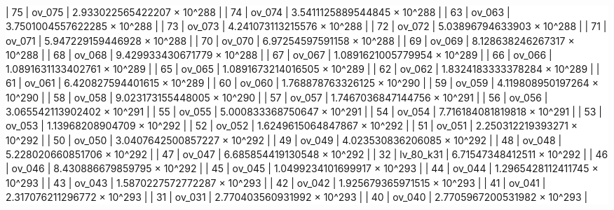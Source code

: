 | 75 | ov_075 | 2.933022565422207 × 10^288 |
| 74 | ov_074 | 3.5411125889544845 × 10^288 |
| 63 | ov_063 | 3.7501004557622285 × 10^288 |
| 73 | ov_073 | 4.241073113215576 × 10^288 |
| 72 | ov_072 | 5.03896794633903 × 10^288 |
| 71 | ov_071 | 5.947229159446928 × 10^288 |
| 70 | ov_070 | 6.97254597591158 × 10^288 |
| 69 | ov_069 | 8.128638246267317 × 10^288 |
| 68 | ov_068 | 9.429933430671779 × 10^288 |
| 67 | ov_067 | 1.0891621005779954 × 10^289 |
| 66 | ov_066 | 1.0891631133402761 × 10^289 |
| 65 | ov_065 | 1.0891673214016505 × 10^289 |
| 62 | ov_062 | 1.8324183333378284 × 10^289 |
| 61 | ov_061 | 6.420827594401615 × 10^289 |
| 60 | ov_060 | 1.768878763326125 × 10^290 |
| 59 | ov_059 | 4.119808950197264 × 10^290 |
| 58 | ov_058 | 9.023173155448005 × 10^290 |
| 57 | ov_057 | 1.7467036847144756 × 10^291 |
| 56 | ov_056 | 3.065542113902402 × 10^291 |
| 55 | ov_055 | 5.000833368750647 × 10^291 |
| 54 | ov_054 | 7.716184081819818 × 10^291 |
| 53 | ov_053 | 1.13968208904709 × 10^292 |
| 52 | ov_052 | 1.6249615064847867 × 10^292 |
| 51 | ov_051 | 2.250312219393271 × 10^292 |
| 50 | ov_050 | 3.0407642500857227 × 10^292 |
| 49 | ov_049 | 4.023530836206085 × 10^292 |
| 48 | ov_048 | 5.228020660851706 × 10^292 |
| 47 | ov_047 | 6.685854419130548 × 10^292 |
| 32 | lv_80_k31 | 6.71547348412511 × 10^292 |
| 46 | ov_046 | 8.430886679859795 × 10^292 |
| 45 | ov_045 | 1.0499234101699917 × 10^293 |
| 44 | ov_044 | 1.2965428112411745 × 10^293 |
| 43 | ov_043 | 1.5870227572772287 × 10^293 |
| 42 | ov_042 | 1.925679365971515 × 10^293 |
| 41 | ov_041 | 2.317076211296772 × 10^293 |
| 31 | ov_031 | 2.770403560931992 × 10^293 |
| 40 | ov_040 | 2.7705967200531982 × 10^293 |